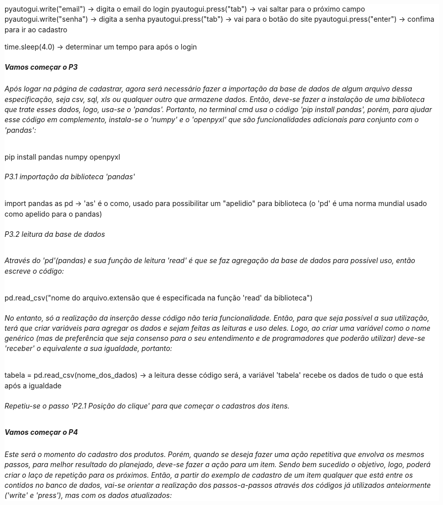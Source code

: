 pyautogui.write("email") -> digita o email do login
pyautogui.press("tab") -> vai saltar para o próximo campo
pyautogui.write("senha") -> digita a senha
pyautogui.press("tab") -> vai para o botão do site
pyautogui.press("enter") -> confima para ir ao cadastro

time.sleep(4.0) -> determinar um tempo para após o login

##### Vamos começar o P3

###### Após logar na página de cadastrar, agora será necessário fazer a importação da base de dados de algum arquivo dessa especificação, seja csv, sql, xls ou qualquer outro que armazene dados. Então, deve-se fazer a instalação de uma biblioteca que trate esses dados, logo, usa-se o 'pandas'. Portanto, no terminal cmd usa o código 'pip install pandas', porém, para ajudar esse código em complemento, instala-se o 'numpy' e o 'openpyxl' que são funcionalidades adicionais para conjunto com o 'pandas':

pip install pandas numpy openpyxl

###### P3.1 importação da biblioteca 'pandas'

import pandas as pd -> 'as' é o como, usado para possibilitar um "apelidio" para biblioteca (o 'pd' é uma norma mundial usado como apelido para o pandas)

###### P3.2 leitura da base de dados

###### Através do 'pd'(pandas) e sua função de leitura 'read' é que se faz agregação da base de dados para possível uso, então escreve o código:

pd.read_csv("nome do arquivo.extensão que é especificada na função 'read' da biblioteca")

###### No entanto, só a realização da inserção desse código não teria funcionalidade. Então, para que seja possível a sua utilização, terá que criar variáveis para agregar os dados e sejam feitas as leituras e uso deles. Logo, ao criar uma variável como o nome genérico (mas de preferência que seja consenso para o seu entendimento e de programadores que poderão utilizar) deve-se 'receber' o equivalente a sua igualdade, portanto:

tabela = pd.read_csv(nome_dos_dados) -> a leitura desse código será, a variável 'tabela' recebe os dados de tudo o que está após a igualdade

###### Repetiu-se o passo 'P2.1 Posição do clique' para que começar o cadastros dos itens.

##### Vamos começar o P4

###### Este será o momento do cadastro dos produtos. Porém, quando se deseja fazer uma ação repetitiva que envolva os mesmos passos, para melhor resultado do planejado, deve-se fazer a ação para um item. Sendo bem sucedido o objetivo, logo, poderá criar o laço de repetição para os próximos. Então, a partir do exemplo de cadastro de um item qualquer que está entre os contidos no banco de dados, vai-se orientar a realização dos passos-a-passos através dos códigos já utilizados anteiormente ('write' e 'press'), mas com os dados atualizados:
